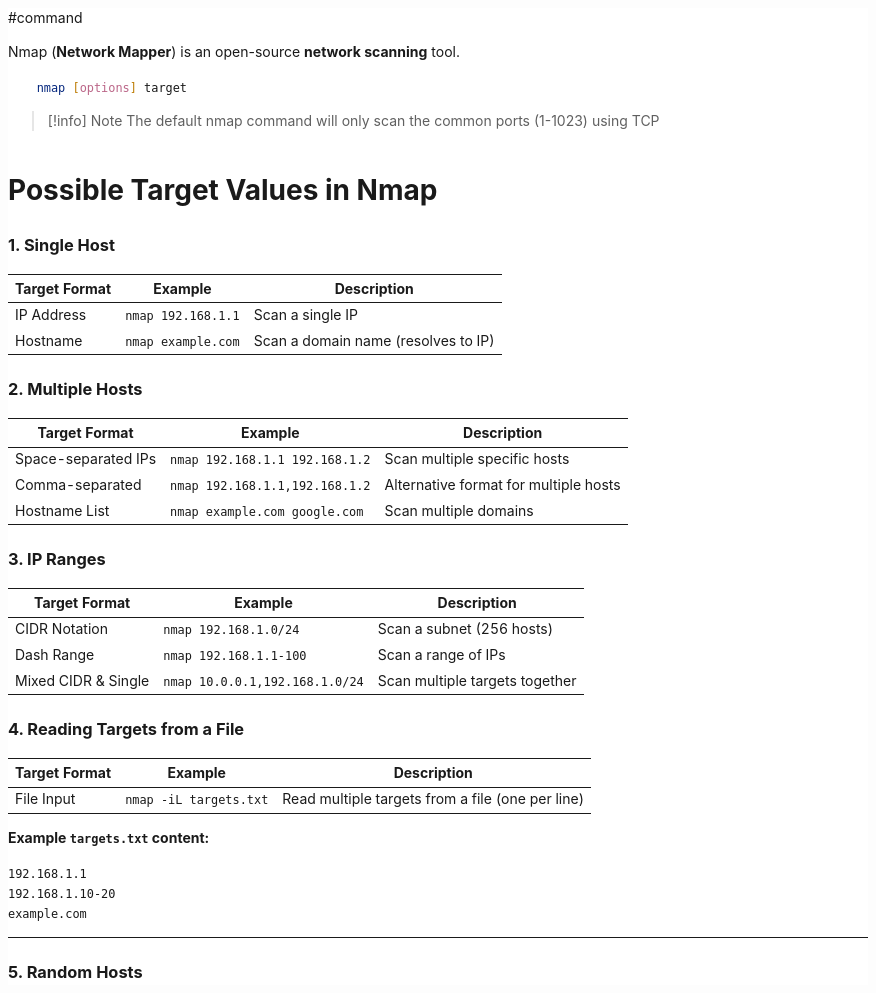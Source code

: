 #command

Nmap (**Network Mapper**) is an open-source **network scanning** tool.
```bash
	nmap [options] target
```

> [!info] Note
> The default nmap command will only scan the common ports (1-1023) using TCP
# **Possible Target Values in Nmap**
### **1. Single Host**

|Target Format|Example|Description|
|---|---|---|
|IP Address|`nmap 192.168.1.1`|Scan a single IP|
|Hostname|`nmap example.com`|Scan a domain name (resolves to IP)|
### **2. Multiple Hosts**

|Target Format|Example|Description|
|---|---|---|
|Space-separated IPs|`nmap 192.168.1.1 192.168.1.2`|Scan multiple specific hosts|
|Comma-separated|`nmap 192.168.1.1,192.168.1.2`|Alternative format for multiple hosts|
|Hostname List|`nmap example.com google.com`|Scan multiple domains|
### **3. IP Ranges**

|Target Format|Example|Description|
|---|---|---|
|CIDR Notation|`nmap 192.168.1.0/24`|Scan a subnet (256 hosts)|
|Dash Range|`nmap 192.168.1.1-100`|Scan a range of IPs|
|Mixed CIDR & Single|`nmap 10.0.0.1,192.168.1.0/24`|Scan multiple targets together|
### **4. Reading Targets from a File**

|Target Format|Example|Description|
|---|---|---|
|File Input|`nmap -iL targets.txt`|Read multiple targets from a file (one per line)|
**Example `targets.txt` content:**
```
192.168.1.1
192.168.1.10-20
example.com
```

---
### **5. Random Hosts**
